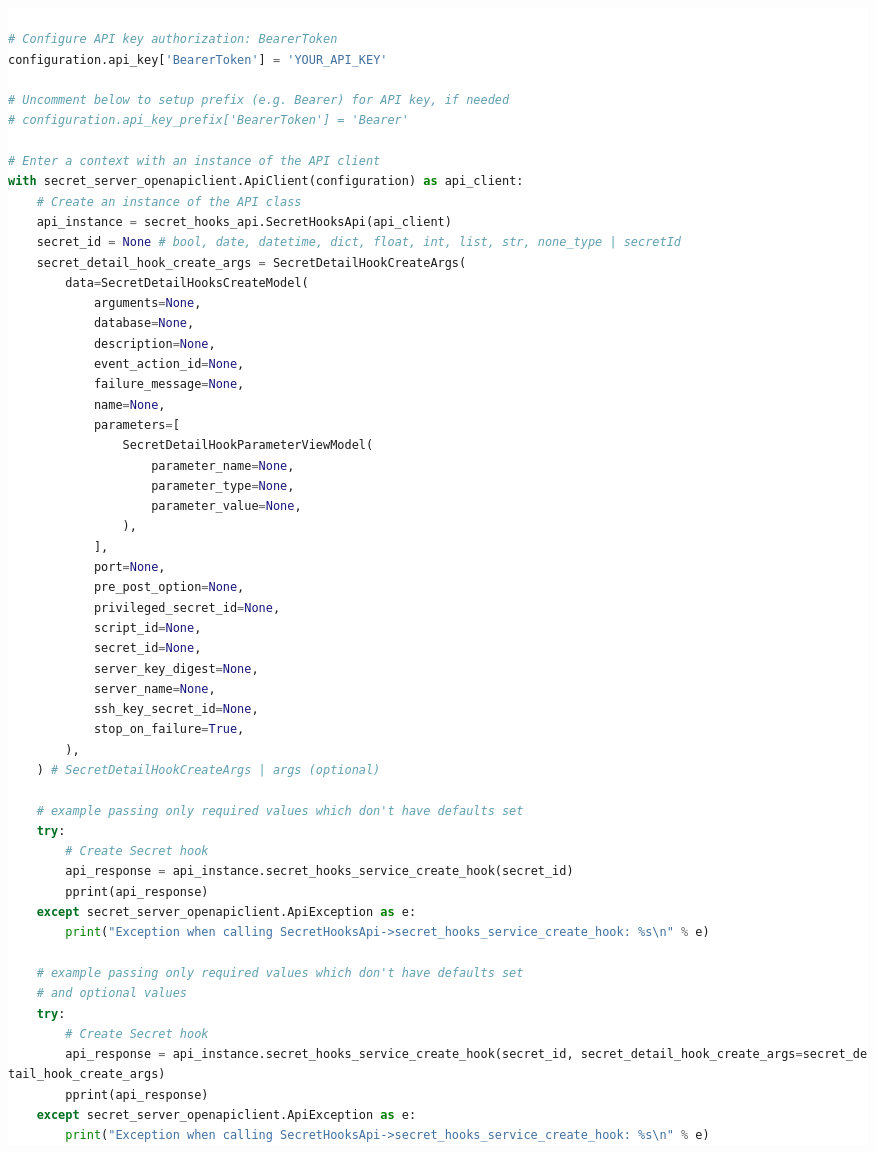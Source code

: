 ```python

# Configure API key authorization: BearerToken
configuration.api_key['BearerToken'] = 'YOUR_API_KEY'

# Uncomment below to setup prefix (e.g. Bearer) for API key, if needed
# configuration.api_key_prefix['BearerToken'] = 'Bearer'

# Enter a context with an instance of the API client
with secret_server_openapiclient.ApiClient(configuration) as api_client:
    # Create an instance of the API class
    api_instance = secret_hooks_api.SecretHooksApi(api_client)
    secret_id = None # bool, date, datetime, dict, float, int, list, str, none_type | secretId
    secret_detail_hook_create_args = SecretDetailHookCreateArgs(
        data=SecretDetailHooksCreateModel(
            arguments=None,
            database=None,
            description=None,
            event_action_id=None,
            failure_message=None,
            name=None,
            parameters=[
                SecretDetailHookParameterViewModel(
                    parameter_name=None,
                    parameter_type=None,
                    parameter_value=None,
                ),
            ],
            port=None,
            pre_post_option=None,
            privileged_secret_id=None,
            script_id=None,
            secret_id=None,
            server_key_digest=None,
            server_name=None,
            ssh_key_secret_id=None,
            stop_on_failure=True,
        ),
    ) # SecretDetailHookCreateArgs | args (optional)

    # example passing only required values which don't have defaults set
    try:
        # Create Secret hook
        api_response = api_instance.secret_hooks_service_create_hook(secret_id)
        pprint(api_response)
    except secret_server_openapiclient.ApiException as e:
        print("Exception when calling SecretHooksApi->secret_hooks_service_create_hook: %s\n" % e)

    # example passing only required values which don't have defaults set
    # and optional values
    try:
        # Create Secret hook
        api_response = api_instance.secret_hooks_service_create_hook(secret_id, secret_detail_hook_create_args=secret_detail_hook_create_args)
        pprint(api_response)
    except secret_server_openapiclient.ApiException as e:
        print("Exception when calling SecretHooksApi->secret_hooks_service_create_hook: %s\n" % e)
```

